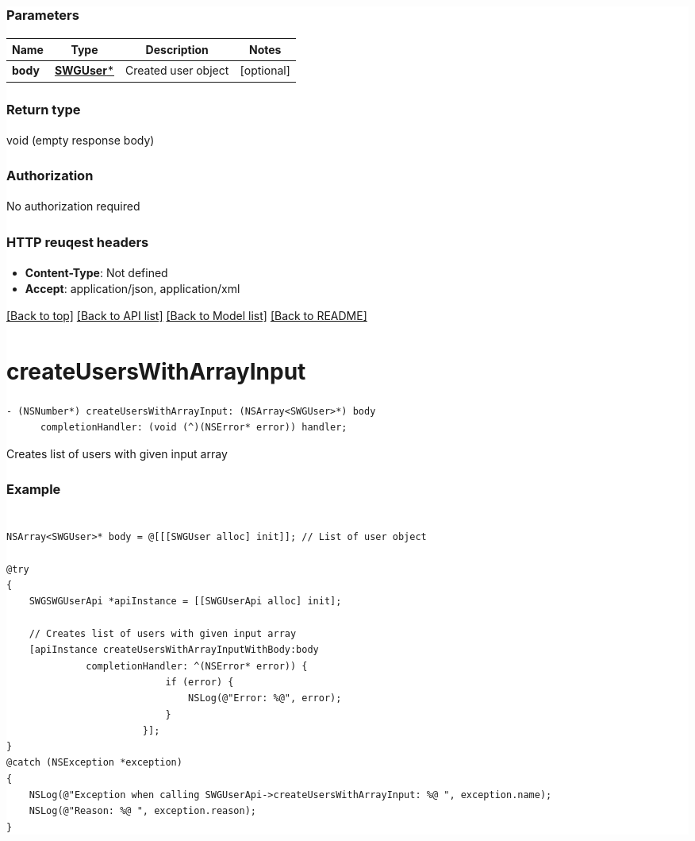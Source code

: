 ### Parameters

Name | Type | Description  | Notes
------------- | ------------- | ------------- | -------------
 **body** | [**SWGUser***](SWGUser*.md)| Created user object | [optional] 

### Return type

void (empty response body)

### Authorization

No authorization required

### HTTP reuqest headers

 - **Content-Type**: Not defined
 - **Accept**: application/json, application/xml

[[Back to top]](#) [[Back to API list]](../README.md#documentation-for-api-endpoints) [[Back to Model list]](../README.md#documentation-for-models) [[Back to README]](../README.md)

# **createUsersWithArrayInput**
```objc
- (NSNumber*) createUsersWithArrayInput: (NSArray<SWGUser>*) body
      completionHandler: (void (^)(NSError* error)) handler;
```

Creates list of users with given input array



### Example 
```objc

NSArray<SWGUser>* body = @[[[SWGUser alloc] init]]; // List of user object

@try
{ 
    SWGSWGUserApi *apiInstance = [[SWGUserApi alloc] init];

    // Creates list of users with given input array
    [apiInstance createUsersWithArrayInputWithBody:body
              completionHandler: ^(NSError* error)) {
                            if (error) {
                                NSLog(@"Error: %@", error);
                            }
                        }];
}
@catch (NSException *exception)
{
    NSLog(@"Exception when calling SWGUserApi->createUsersWithArrayInput: %@ ", exception.name);
    NSLog(@"Reason: %@ ", exception.reason);
}
```
